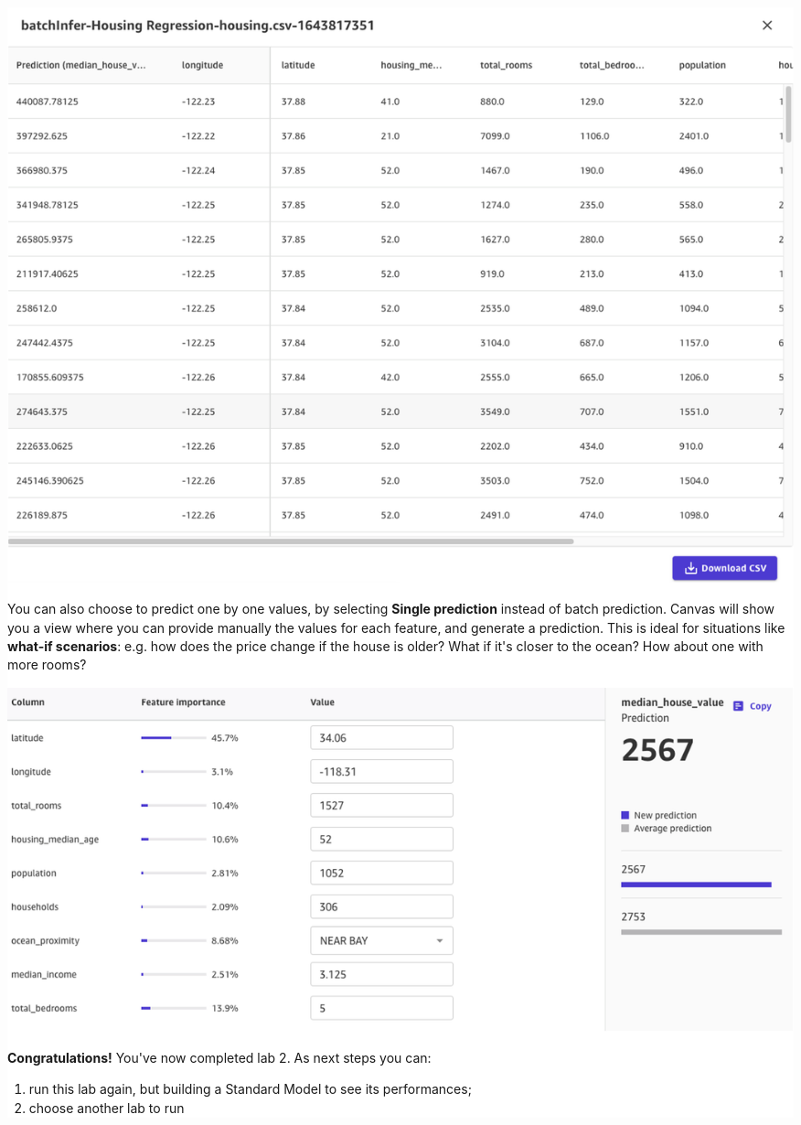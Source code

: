 ![](./Images/housing-batch-predictions-2.png)

You can also choose to predict one by one values, by selecting **Single prediction** instead of batch prediction. Canvas will show you a view where you can provide manually the values for each feature, and generate a prediction. This is ideal for situations like **what-if scenarios**: e.g. how does the price change if the house is older? What if it's closer to the ocean? How about one with more rooms?

![](./Images/housing-single-inference.png)

**Congratulations!** You've now completed lab 2. As next steps you can:

1. run this lab again, but building a Standard Model to see its performances;
2. choose another lab to run